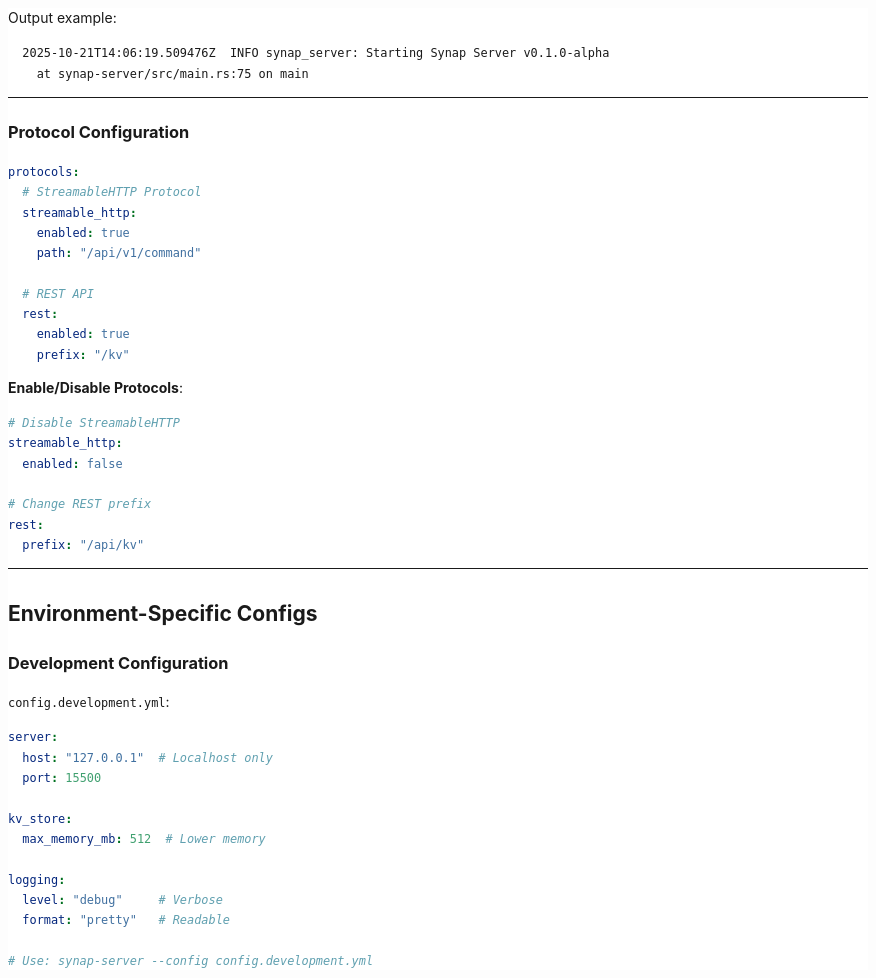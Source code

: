 Output example:
```
  2025-10-21T14:06:19.509476Z  INFO synap_server: Starting Synap Server v0.1.0-alpha
    at synap-server/src/main.rs:75 on main
```

---

### Protocol Configuration

```yaml
protocols:
  # StreamableHTTP Protocol
  streamable_http:
    enabled: true
    path: "/api/v1/command"
  
  # REST API
  rest:
    enabled: true
    prefix: "/kv"
```

**Enable/Disable Protocols**:
```yaml
# Disable StreamableHTTP
streamable_http:
  enabled: false

# Change REST prefix
rest:
  prefix: "/api/kv"
```

---

## Environment-Specific Configs

### Development Configuration

`config.development.yml`:
```yaml
server:
  host: "127.0.0.1"  # Localhost only
  port: 15500

kv_store:
  max_memory_mb: 512  # Lower memory

logging:
  level: "debug"     # Verbose
  format: "pretty"   # Readable

# Use: synap-server --config config.development.yml
```
